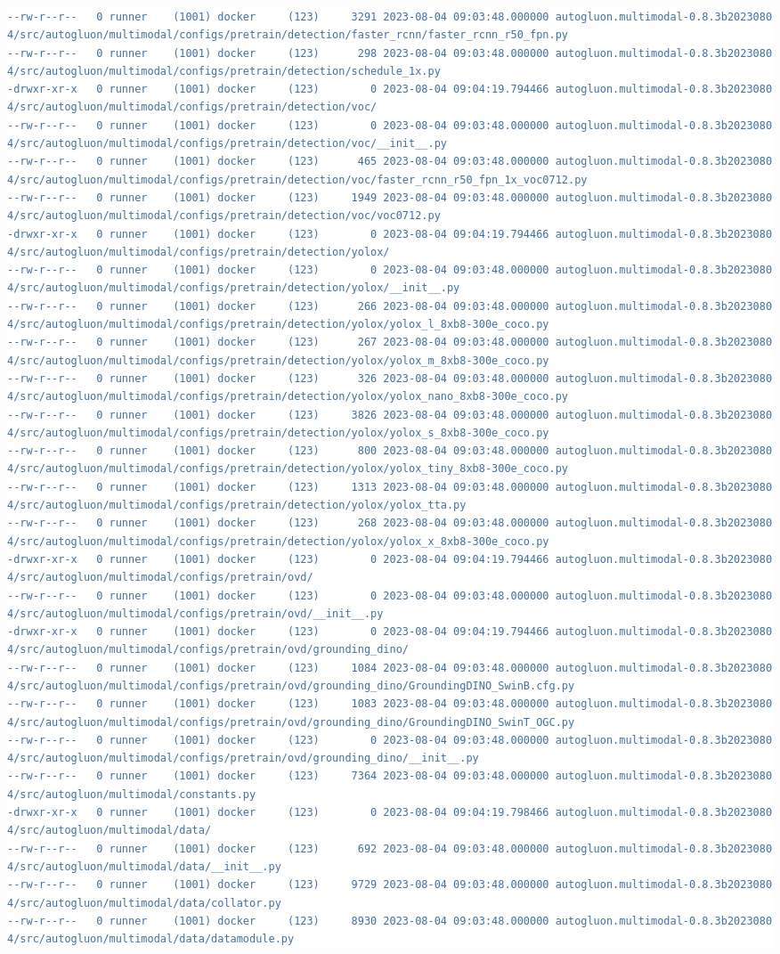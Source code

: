 ```diff
--rw-r--r--   0 runner    (1001) docker     (123)     3291 2023-08-04 09:03:48.000000 autogluon.multimodal-0.8.3b20230804/src/autogluon/multimodal/configs/pretrain/detection/faster_rcnn/faster_rcnn_r50_fpn.py
--rw-r--r--   0 runner    (1001) docker     (123)      298 2023-08-04 09:03:48.000000 autogluon.multimodal-0.8.3b20230804/src/autogluon/multimodal/configs/pretrain/detection/schedule_1x.py
-drwxr-xr-x   0 runner    (1001) docker     (123)        0 2023-08-04 09:04:19.794466 autogluon.multimodal-0.8.3b20230804/src/autogluon/multimodal/configs/pretrain/detection/voc/
--rw-r--r--   0 runner    (1001) docker     (123)        0 2023-08-04 09:03:48.000000 autogluon.multimodal-0.8.3b20230804/src/autogluon/multimodal/configs/pretrain/detection/voc/__init__.py
--rw-r--r--   0 runner    (1001) docker     (123)      465 2023-08-04 09:03:48.000000 autogluon.multimodal-0.8.3b20230804/src/autogluon/multimodal/configs/pretrain/detection/voc/faster_rcnn_r50_fpn_1x_voc0712.py
--rw-r--r--   0 runner    (1001) docker     (123)     1949 2023-08-04 09:03:48.000000 autogluon.multimodal-0.8.3b20230804/src/autogluon/multimodal/configs/pretrain/detection/voc/voc0712.py
-drwxr-xr-x   0 runner    (1001) docker     (123)        0 2023-08-04 09:04:19.794466 autogluon.multimodal-0.8.3b20230804/src/autogluon/multimodal/configs/pretrain/detection/yolox/
--rw-r--r--   0 runner    (1001) docker     (123)        0 2023-08-04 09:03:48.000000 autogluon.multimodal-0.8.3b20230804/src/autogluon/multimodal/configs/pretrain/detection/yolox/__init__.py
--rw-r--r--   0 runner    (1001) docker     (123)      266 2023-08-04 09:03:48.000000 autogluon.multimodal-0.8.3b20230804/src/autogluon/multimodal/configs/pretrain/detection/yolox/yolox_l_8xb8-300e_coco.py
--rw-r--r--   0 runner    (1001) docker     (123)      267 2023-08-04 09:03:48.000000 autogluon.multimodal-0.8.3b20230804/src/autogluon/multimodal/configs/pretrain/detection/yolox/yolox_m_8xb8-300e_coco.py
--rw-r--r--   0 runner    (1001) docker     (123)      326 2023-08-04 09:03:48.000000 autogluon.multimodal-0.8.3b20230804/src/autogluon/multimodal/configs/pretrain/detection/yolox/yolox_nano_8xb8-300e_coco.py
--rw-r--r--   0 runner    (1001) docker     (123)     3826 2023-08-04 09:03:48.000000 autogluon.multimodal-0.8.3b20230804/src/autogluon/multimodal/configs/pretrain/detection/yolox/yolox_s_8xb8-300e_coco.py
--rw-r--r--   0 runner    (1001) docker     (123)      800 2023-08-04 09:03:48.000000 autogluon.multimodal-0.8.3b20230804/src/autogluon/multimodal/configs/pretrain/detection/yolox/yolox_tiny_8xb8-300e_coco.py
--rw-r--r--   0 runner    (1001) docker     (123)     1313 2023-08-04 09:03:48.000000 autogluon.multimodal-0.8.3b20230804/src/autogluon/multimodal/configs/pretrain/detection/yolox/yolox_tta.py
--rw-r--r--   0 runner    (1001) docker     (123)      268 2023-08-04 09:03:48.000000 autogluon.multimodal-0.8.3b20230804/src/autogluon/multimodal/configs/pretrain/detection/yolox/yolox_x_8xb8-300e_coco.py
-drwxr-xr-x   0 runner    (1001) docker     (123)        0 2023-08-04 09:04:19.794466 autogluon.multimodal-0.8.3b20230804/src/autogluon/multimodal/configs/pretrain/ovd/
--rw-r--r--   0 runner    (1001) docker     (123)        0 2023-08-04 09:03:48.000000 autogluon.multimodal-0.8.3b20230804/src/autogluon/multimodal/configs/pretrain/ovd/__init__.py
-drwxr-xr-x   0 runner    (1001) docker     (123)        0 2023-08-04 09:04:19.794466 autogluon.multimodal-0.8.3b20230804/src/autogluon/multimodal/configs/pretrain/ovd/grounding_dino/
--rw-r--r--   0 runner    (1001) docker     (123)     1084 2023-08-04 09:03:48.000000 autogluon.multimodal-0.8.3b20230804/src/autogluon/multimodal/configs/pretrain/ovd/grounding_dino/GroundingDINO_SwinB.cfg.py
--rw-r--r--   0 runner    (1001) docker     (123)     1083 2023-08-04 09:03:48.000000 autogluon.multimodal-0.8.3b20230804/src/autogluon/multimodal/configs/pretrain/ovd/grounding_dino/GroundingDINO_SwinT_OGC.py
--rw-r--r--   0 runner    (1001) docker     (123)        0 2023-08-04 09:03:48.000000 autogluon.multimodal-0.8.3b20230804/src/autogluon/multimodal/configs/pretrain/ovd/grounding_dino/__init__.py
--rw-r--r--   0 runner    (1001) docker     (123)     7364 2023-08-04 09:03:48.000000 autogluon.multimodal-0.8.3b20230804/src/autogluon/multimodal/constants.py
-drwxr-xr-x   0 runner    (1001) docker     (123)        0 2023-08-04 09:04:19.798466 autogluon.multimodal-0.8.3b20230804/src/autogluon/multimodal/data/
--rw-r--r--   0 runner    (1001) docker     (123)      692 2023-08-04 09:03:48.000000 autogluon.multimodal-0.8.3b20230804/src/autogluon/multimodal/data/__init__.py
--rw-r--r--   0 runner    (1001) docker     (123)     9729 2023-08-04 09:03:48.000000 autogluon.multimodal-0.8.3b20230804/src/autogluon/multimodal/data/collator.py
--rw-r--r--   0 runner    (1001) docker     (123)     8930 2023-08-04 09:03:48.000000 autogluon.multimodal-0.8.3b20230804/src/autogluon/multimodal/data/datamodule.py
```